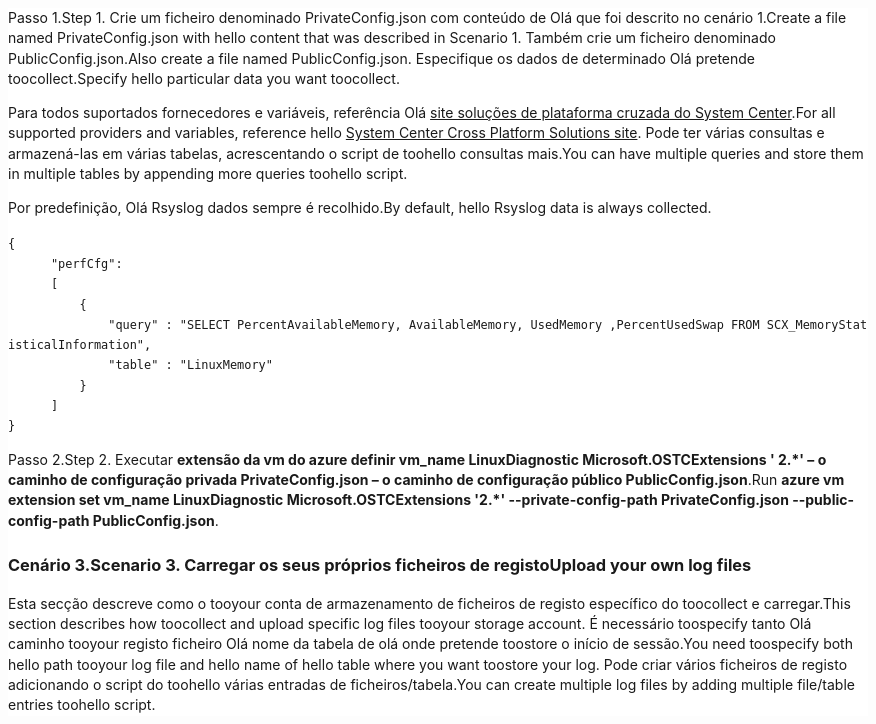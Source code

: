 <span data-ttu-id="75445-163">Passo 1.</span><span class="sxs-lookup"><span data-stu-id="75445-163">Step 1.</span></span> <span data-ttu-id="75445-164">Crie um ficheiro denominado PrivateConfig.json com conteúdo de Olá que foi descrito no cenário 1.</span><span class="sxs-lookup"><span data-stu-id="75445-164">Create a file named PrivateConfig.json with hello content that was described in Scenario 1.</span></span> <span data-ttu-id="75445-165">Também crie um ficheiro denominado PublicConfig.json.</span><span class="sxs-lookup"><span data-stu-id="75445-165">Also create a file named PublicConfig.json.</span></span> <span data-ttu-id="75445-166">Especifique os dados de determinado Olá pretende toocollect.</span><span class="sxs-lookup"><span data-stu-id="75445-166">Specify hello particular data you want toocollect.</span></span>

<span data-ttu-id="75445-167">Para todos suportados fornecedores e variáveis, referência Olá [site soluções de plataforma cruzada do System Center](https://scx.codeplex.com/wikipage?title=xplatproviders).</span><span class="sxs-lookup"><span data-stu-id="75445-167">For all supported providers and variables, reference hello [System Center Cross Platform Solutions site](https://scx.codeplex.com/wikipage?title=xplatproviders).</span></span> <span data-ttu-id="75445-168">Pode ter várias consultas e armazená-las em várias tabelas, acrescentando o script de toohello consultas mais.</span><span class="sxs-lookup"><span data-stu-id="75445-168">You can have multiple queries and store them in multiple tables by appending more queries toohello script.</span></span>

<span data-ttu-id="75445-169">Por predefinição, Olá Rsyslog dados sempre é recolhido.</span><span class="sxs-lookup"><span data-stu-id="75445-169">By default, hello Rsyslog data is always collected.</span></span>

    {
          "perfCfg":
          [
              {
                  "query" : "SELECT PercentAvailableMemory, AvailableMemory, UsedMemory ,PercentUsedSwap FROM SCX_MemoryStatisticalInformation",
                  "table" : "LinuxMemory"
              }
          ]
    }


<span data-ttu-id="75445-170">Passo 2.</span><span class="sxs-lookup"><span data-stu-id="75445-170">Step 2.</span></span> <span data-ttu-id="75445-171">Executar  **extensão da vm do azure definir vm_name LinuxDiagnostic Microsoft.OSTCExtensions ' 2.*' – o caminho de configuração privada PrivateConfig.json – o caminho de configuração público PublicConfig.json**.</span><span class="sxs-lookup"><span data-stu-id="75445-171">Run **azure vm extension set vm_name LinuxDiagnostic Microsoft.OSTCExtensions '2.*' --private-config-path PrivateConfig.json --public-config-path PublicConfig.json**.</span></span>

### <a name="scenario-3-upload-your-own-log-files"></a><span data-ttu-id="75445-172">Cenário 3.</span><span class="sxs-lookup"><span data-stu-id="75445-172">Scenario 3.</span></span> <span data-ttu-id="75445-173">Carregar os seus próprios ficheiros de registo</span><span class="sxs-lookup"><span data-stu-id="75445-173">Upload your own log files</span></span>

<span data-ttu-id="75445-174">Esta secção descreve como o tooyour conta de armazenamento de ficheiros de registo específico do toocollect e carregar.</span><span class="sxs-lookup"><span data-stu-id="75445-174">This section describes how toocollect and upload specific log files tooyour storage account.</span></span> <span data-ttu-id="75445-175">É necessário toospecify tanto Olá caminho tooyour registo ficheiro Olá nome da tabela de olá onde pretende toostore o início de sessão.</span><span class="sxs-lookup"><span data-stu-id="75445-175">You need toospecify both hello path tooyour log file and hello name of hello table where you want toostore your log.</span></span> <span data-ttu-id="75445-176">Pode criar vários ficheiros de registo adicionando o script do toohello várias entradas de ficheiros/tabela.</span><span class="sxs-lookup"><span data-stu-id="75445-176">You can create multiple log files by adding multiple file/table entries toohello script.</span></span>
